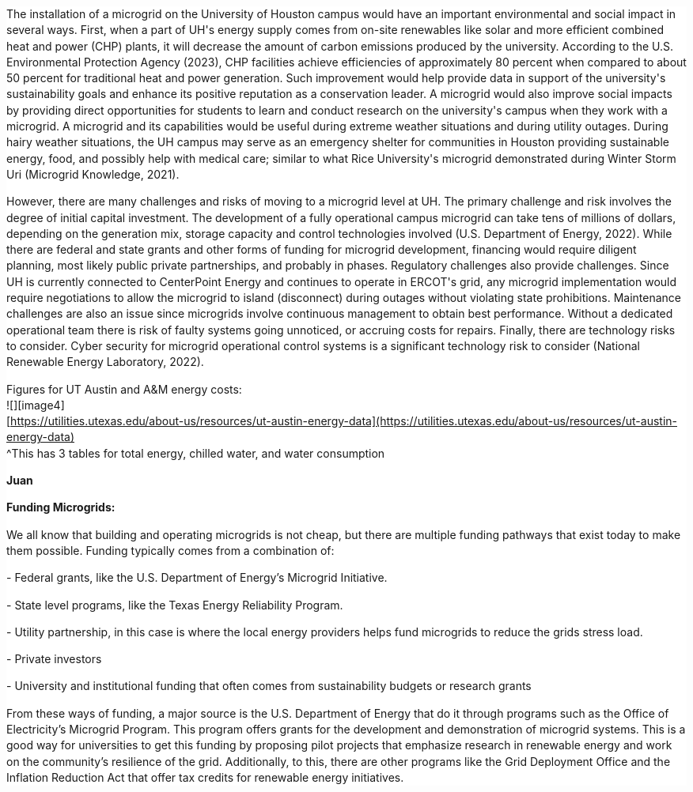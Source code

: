 The installation of a microgrid on the University of Houston campus would have an important environmental and social impact in several ways. First, when a part of UH's energy supply comes from on-site renewables like solar and more efficient combined heat and power (CHP) plants, it will decrease the amount of carbon emissions produced by the university. According to the U.S. Environmental Protection Agency (2023), CHP facilities achieve efficiencies of approximately 80 percent when compared to about 50 percent for traditional heat and power generation. Such improvement would help provide data in support of the university's sustainability goals and enhance its positive reputation as a conservation leader. A microgrid would also improve social impacts by providing direct opportunities for students to learn and conduct research on the university's campus when they work with a microgrid. A microgrid and its capabilities would be useful during extreme weather situations and during utility outages. During hairy weather situations, the UH campus may serve as an emergency shelter for communities in Houston providing sustainable energy, food, and possibly help with medical care; similar to what Rice University's microgrid demonstrated during Winter Storm Uri (Microgrid Knowledge, 2021).

However, there are many challenges and risks of moving to a microgrid level at UH. The primary challenge and risk involves the degree of initial capital investment. The development of a fully operational campus microgrid can take tens of millions of dollars, depending on the generation mix, storage capacity and control technologies involved (U.S. Department of Energy, 2022). While there are federal and state grants and other forms of funding for microgrid development, financing would require diligent planning, most likely public private partnerships, and probably in phases. Regulatory challenges also provide challenges. Since UH is currently connected to CenterPoint Energy and continues to operate in ERCOT's grid, any microgrid implementation would require negotiations to allow the microgrid to island (disconnect) during outages without violating state prohibitions. Maintenance challenges are also an issue since microgrids involve continuous management to obtain best performance. Without a dedicated operational team there is risk of faulty systems going unnoticed, or accruing costs for repairs. Finally, there are technology risks to consider. Cyber security for microgrid operational control systems is a significant technology risk to consider (National Renewable Energy Laboratory, 2022). 

Figures for UT Austin and A\&M energy costs:  
![][image4]  
[https://utilities.utexas.edu/about-us/resources/ut-austin-energy-data](https://utilities.utexas.edu/about-us/resources/ut-austin-energy-data)   
^This has 3 tables for total energy, chilled water, and water consumption

**Juan**

**Funding Microgrids:**

We all know that building and operating microgrids is not cheap, but there are multiple funding pathways that exist today to make them possible. Funding typically comes from a combination of:

\-   	Federal grants, like the U.S. Department of Energy’s Microgrid Initiative.

\-   	State level programs, like the Texas Energy Reliability Program.

\-   	Utility partnership, in this case is where the local energy providers helps fund microgrids to reduce the grids stress load.

\-   	Private investors

\-   	University and institutional funding that often comes from sustainability budgets or research grants

From these ways of funding, a major source is the U.S. Department of Energy that do it through programs such as the Office of Electricity’s Microgrid Program. This program offers grants for the development and demonstration of microgrid systems. This is a good way for universities to get this funding by proposing pilot projects that emphasize research in renewable energy and work on the community’s resilience of the grid. Additionally, to this, there are other programs like the Grid Deployment Office and the Inflation Reduction Act that offer tax credits for renewable energy initiatives.
